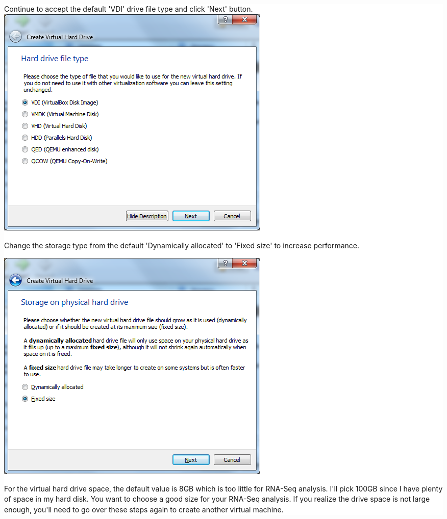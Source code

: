 Continue to accept the default 'VDI' drive file type and click 'Next' button. [![Select hard drive type](unbutu.assets/image009.png)](https://brb.nci.nih.gov/seqtools/images/ubuntu/image009.png)

Change the storage type from the default 'Dynamically allocated' to 'Fixed size' to increase performance.

 [![Select storage type](unbutu.assets/image010.png)](https://brb.nci.nih.gov/seqtools/images/ubuntu/image010.png)

For the virtual hard drive space, the default value is 8GB which is too little for RNA-Seq analysis. I'll pick 100GB since I have plenty of space in my hard disk. You want to choose a good size for your RNA-Seq analysis. If you realize the drive space is not large enough, you'll need to go over these steps again to create another virtual machine.

